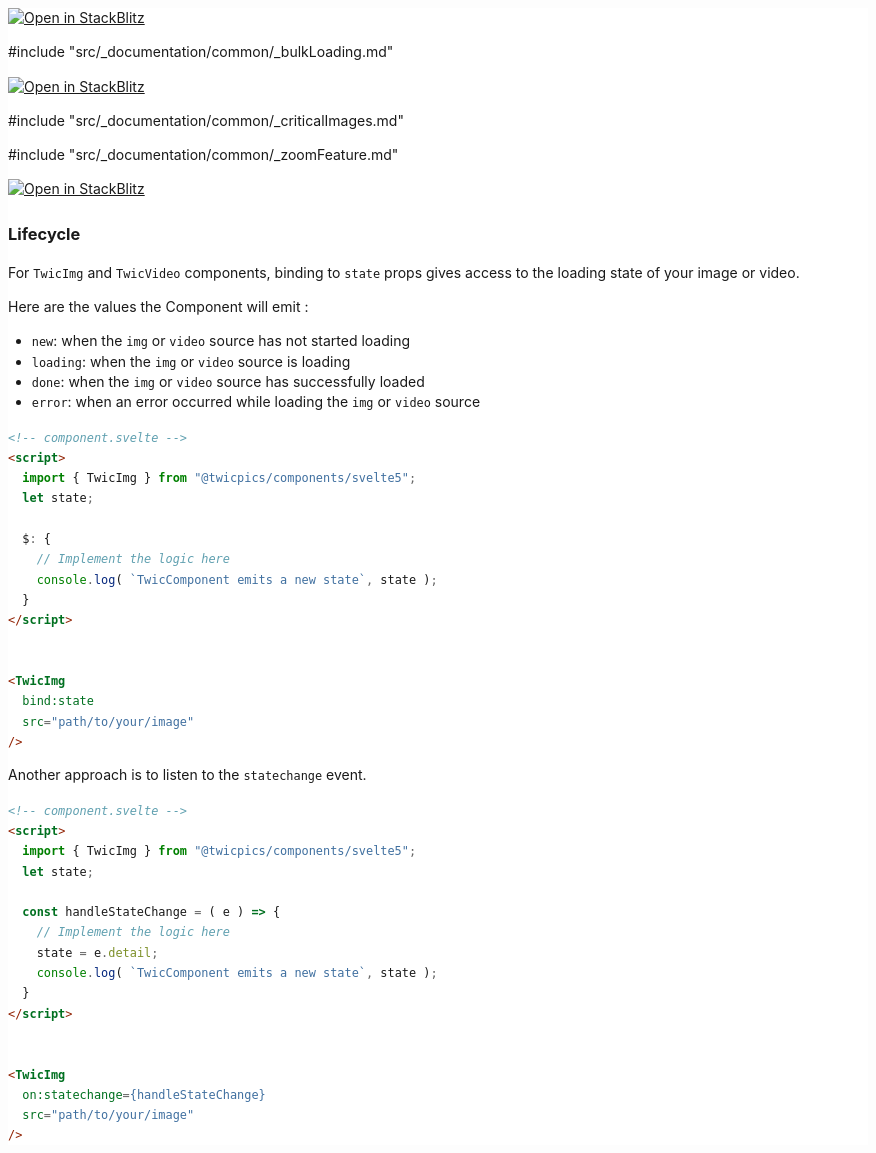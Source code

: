 [![Open in StackBlitz](https://developer.stackblitz.com/img/open_in_stackblitz.svg)](https://stackblitz.com/github/TwicPics/components-demo-svelte5?file=src%2Flib%2FTwicBasicGrid.svelte&initialpath=basic-grid)

#include "src/_documentation/common/_bulkLoading.md"

[![Open in StackBlitz](https://developer.stackblitz.com/img/open_in_stackblitz.svg)](https://stackblitz.com/github/TwicPics/components-demo-svelte5?file=src%2Flib%2FTwicBulkLoading.svelte&initialpath=bulk-loading)

#include "src/_documentation/common/_criticalImages.md"

#include "src/_documentation/common/_zoomFeature.md"

[![Open in StackBlitz](https://developer.stackblitz.com/img/open_in_stackblitz.svg)](https://stackblitz.com/github/TwicPics/components-demo-svelte5?file=src%2Flib%2FTwicZoom.svelte&initialpath=zoom)

### Lifecycle

For `TwicImg` and `TwicVideo` components, binding to `state` props gives access to the loading state of your image or video.

Here are the values the Component will emit :

- `new`: when the `img` or `video` source has not started loading
- `loading`: when the `img` or `video` source is loading
- `done`: when the `img` or `video` source has successfully loaded
- `error`: when an error occurred while loading the `img` or `video` source


```html
<!-- component.svelte -->
<script>
  import { TwicImg } from "@twicpics/components/svelte5";
  let state;

  $: {
    // Implement the logic here
    console.log( `TwicComponent emits a new state`, state );
  }
</script>


<TwicImg
  bind:state
  src="path/to/your/image"
/>
```

Another approach is to listen to the `statechange` event.

```html
<!-- component.svelte -->
<script>
  import { TwicImg } from "@twicpics/components/svelte5";
  let state;

  const handleStateChange = ( e ) => {
    // Implement the logic here
    state = e.detail;
    console.log( `TwicComponent emits a new state`, state );
  }
</script>


<TwicImg
  on:statechange={handleStateChange}
  src="path/to/your/image"
/>
```